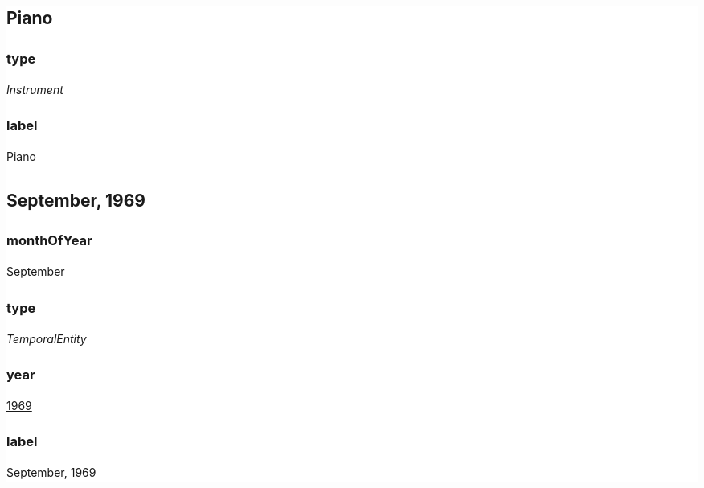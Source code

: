 ## Piano

### type


*Instrument*

### label


Piano

## September, 1969

### monthOfYear


[September](#September)

### type


*TemporalEntity*

### year


[1969](#1969)

### label


September, 1969